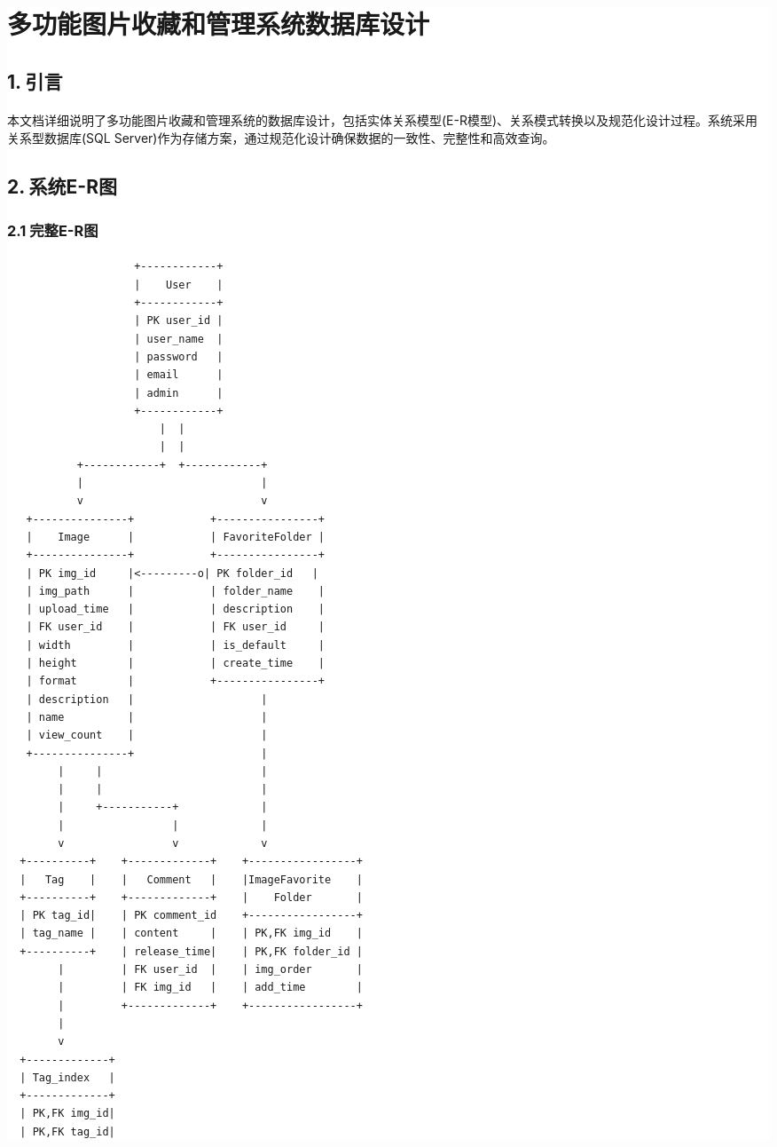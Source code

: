 # 多功能图片收藏和管理系统数据库设计

## 1. 引言

本文档详细说明了多功能图片收藏和管理系统的数据库设计，包括实体关系模型(E-R模型)、关系模式转换以及规范化设计过程。系统采用关系型数据库(SQL Server)作为存储方案，通过规范化设计确保数据的一致性、完整性和高效查询。

## 2. 系统E-R图

### 2.1 完整E-R图

```
                    +------------+
                    |    User    |
                    +------------+
                    | PK user_id |
                    | user_name  |
                    | password   |
                    | email      |
                    | admin      |
                    +------------+
                        |  |
                        |  |
           +------------+  +------------+
           |                            |
           v                            v
   +---------------+            +----------------+
   |    Image      |            | FavoriteFolder |
   +---------------+            +----------------+
   | PK img_id     |<---------o| PK folder_id   |
   | img_path      |            | folder_name    |
   | upload_time   |            | description    |
   | FK user_id    |            | FK user_id     |
   | width         |            | is_default     |
   | height        |            | create_time    |
   | format        |            +----------------+
   | description   |                    |
   | name          |                    |
   | view_count    |                    |
   +---------------+                    |
        |     |                         |
        |     |                         |
        |     +-----------+             |
        |                 |             |
        v                 v             v
  +----------+    +-------------+    +-----------------+
  |   Tag    |    |   Comment   |    |ImageFavorite    |
  +----------+    +-------------+    |    Folder       |
  | PK tag_id|    | PK comment_id    +-----------------+
  | tag_name |    | content     |    | PK,FK img_id    |
  +----------+    | release_time|    | PK,FK folder_id |
        |         | FK user_id  |    | img_order       |
        |         | FK img_id   |    | add_time        |
        |         +-------------+    +-----------------+
        |
        v
  +-------------+
  | Tag_index   |
  +-------------+
  | PK,FK img_id|
  | PK,FK tag_id|
```